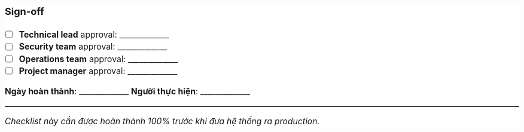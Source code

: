 ### Sign-off
- [ ] **Technical lead** approval: _____________
- [ ] **Security team** approval: _____________
- [ ] **Operations team** approval: _____________
- [ ] **Project manager** approval: _____________

**Ngày hoàn thành**: _____________
**Người thực hiện**: _____________

---

*Checklist này cần được hoàn thành 100% trước khi đưa hệ thống ra production.* 